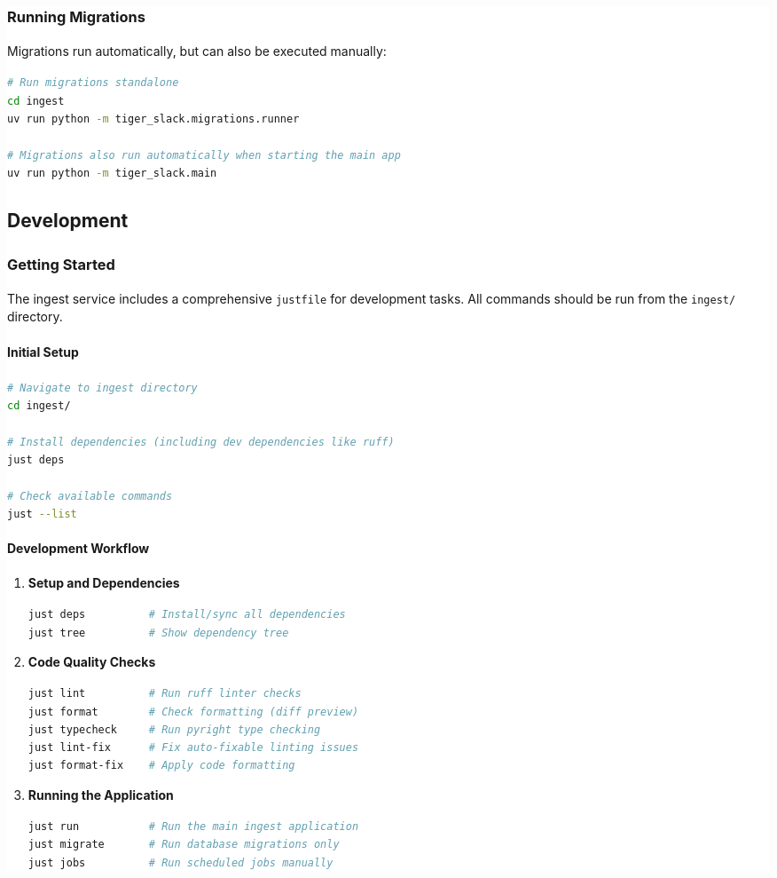 ### Running Migrations

Migrations run automatically, but can also be executed manually:

```bash
# Run migrations standalone
cd ingest
uv run python -m tiger_slack.migrations.runner

# Migrations also run automatically when starting the main app
uv run python -m tiger_slack.main
```

## Development

### Getting Started

The ingest service includes a comprehensive `justfile` for development tasks. All commands should be run from the `ingest/` directory.

#### Initial Setup
```bash
# Navigate to ingest directory
cd ingest/

# Install dependencies (including dev dependencies like ruff)
just deps

# Check available commands
just --list
```

#### Development Workflow

1. **Setup and Dependencies**
   ```bash
   just deps          # Install/sync all dependencies
   just tree          # Show dependency tree
   ```

2. **Code Quality Checks**
   ```bash
   just lint          # Run ruff linter checks
   just format        # Check formatting (diff preview)
   just typecheck     # Run pyright type checking
   just lint-fix      # Fix auto-fixable linting issues  
   just format-fix    # Apply code formatting
   ```

3. **Running the Application**
   ```bash
   just run           # Run the main ingest application
   just migrate       # Run database migrations only
   just jobs          # Run scheduled jobs manually
   ```
